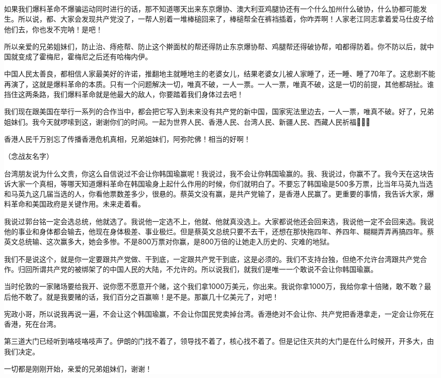 
如果我们爆料革命不爆骗运动同时进行的话，那不知道哪天出来东京爆协、澳大利亚鸡腿协还有一个什么加州什么破协，什么协都可能发生。所以说，都、大家会发现共产党没了，一帮人别着一堆棒槌回来了，棒槌帮全在裤裆插着，你咋弄啊！人家老江同志拿着爱马仕皮子给他们去，你也发不完呐！是吧！



所以亲爱的兄弟姐妹们，防止治、痔疮帮、防止这个擀面杖的帮还得防止东京爆协帮、鸡腿帮还得破协帮，咱都得防着。你不防以后，就中国就变成了霍梅尼，霍梅尼之后还有哈梅内伊。



中国人民太善良，都相信人家最美好的许诺，推翻地主就睡地主的老婆女儿，结果老婆女儿被人家睡了，还一睡、睡了70年了。这悲剧不能再演了，这就是爆料革命的本质。只有一个问题解决一切，唯真不破，一人一票。一人一票，唯真不破，这是一切的前提，其他都胡扯。谁挡住这两条路，我们爆料革命就是他最大的敌人，你要踏着我们身体过去吧！



我们现在跟美国在举行一系列的合作当中，都会把它写入到未来没有共产党的新中国，国家宪法里边去，一人一票，唯真不破。好了，兄弟姐妹们。我今天就啰嗦到这，谢谢你们的时间。一起为世界人民、香港人民、台湾人民、新疆人民、西藏人民祈福🙏🙏🙏



香港人民千万别忘了传播香港危机真相，兄弟姐妹们，阿弥陀佛！相当的好啊！



（念战友名字）



台湾朋友说为什么文贵，你这么自信说过不会让你韩国瑜赢呢！我说过，我不会让你韩国瑜赢的。我、我说过，你赢不了。我今天在这块告诉大家一个真相，等哪天知道爆料革命在韩国瑜身上起什么作用的时候，你们就明白了。不要忘了韩国瑜是500多万票，比当年马英九当选和马英九这几届当选的人，你看他票数差多少，很悬的。蔡英文没有赢，是共产党输了，是香港人民赢了。更重要的事情，我告诉大家，爆料革命和美国政府是关键作用。未来走着看。



我说过郭台铭一定会选总统，他就选了。我说他一定选不上，他就、他就真没选上。大家都说他还会回来选，我说他一定不会回来选。我说他的事业和身体都会输去，他现在身体极差、事业极烂。但是蔡英文总统只要不去干，还想在那快拖四年、养四年、糊糊弄弄再搞四年。蔡英文总统输、这次赢多大，她会多惨。不是800万票对你赢，是800万倍的让她走入历史的、灾难的地狱。



我们不是说这个，就是你一定要跟共产党做、干到底，一定跟共产党干到底，这是必须的。我们不支持台独，但绝不允许台湾跟共产党合作。归回所谓共产党的被绑架了的中国人民的大陆，不允许的。所以说我们，就我们是唯一一个敢说不会让你韩国瑜赢。



当时伦敦的一家赌场要给我开、说你愿不愿意开个赌，这个我们拿1000万美元，你出来。我说你拿1000万，我给你拿十倍赌，敢不敢？最后他不敢了。就是我要赌的话，我们百分之百赢嘛！是不是。那赢几十亿美元了，对吧！



宪政小哥，所以说我再说一遍，不会让这个韩国瑜赢，不会让你国民党卖掉台湾。香港绝对不会让你、共产党把香港拿走，一定会让你死在香港，死在台湾。



第三道大门已经听到咯吱咯吱声了。伊朗的门找不着了，领导找不着了，核心找不着了。但是记住灭共的大门是在什么时候开，开多大，由我们决定。



一切都是刚刚开始，亲爱的兄弟姐妹们，谢谢！